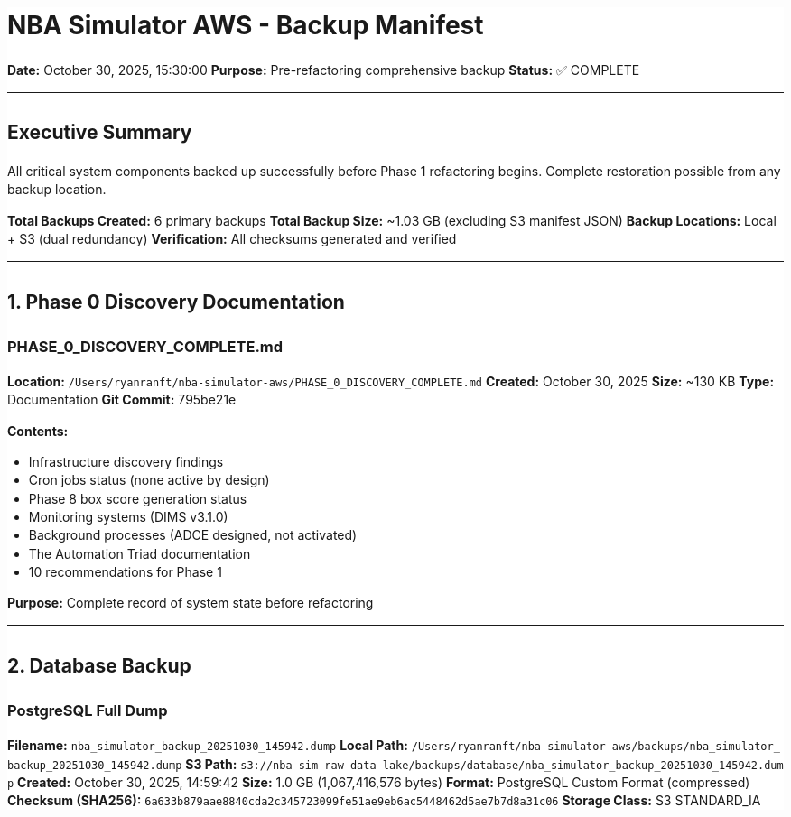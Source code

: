 # NBA Simulator AWS - Backup Manifest

**Date:** October 30, 2025, 15:30:00
**Purpose:** Pre-refactoring comprehensive backup
**Status:** ✅ COMPLETE

---

## Executive Summary

All critical system components backed up successfully before Phase 1 refactoring begins. Complete restoration possible from any backup location.

**Total Backups Created:** 6 primary backups
**Total Backup Size:** ~1.03 GB (excluding S3 manifest JSON)
**Backup Locations:** Local + S3 (dual redundancy)
**Verification:** All checksums generated and verified

---

## 1. Phase 0 Discovery Documentation

### PHASE_0_DISCOVERY_COMPLETE.md
**Location:** `/Users/ryanranft/nba-simulator-aws/PHASE_0_DISCOVERY_COMPLETE.md`
**Created:** October 30, 2025
**Size:** ~130 KB
**Type:** Documentation
**Git Commit:** 795be21e

**Contents:**
- Infrastructure discovery findings
- Cron jobs status (none active by design)
- Phase 8 box score generation status
- Monitoring systems (DIMS v3.1.0)
- Background processes (ADCE designed, not activated)
- The Automation Triad documentation
- 10 recommendations for Phase 1

**Purpose:** Complete record of system state before refactoring

---

## 2. Database Backup

### PostgreSQL Full Dump
**Filename:** `nba_simulator_backup_20251030_145942.dump`
**Local Path:** `/Users/ryanranft/nba-simulator-aws/backups/nba_simulator_backup_20251030_145942.dump`
**S3 Path:** `s3://nba-sim-raw-data-lake/backups/database/nba_simulator_backup_20251030_145942.dump`
**Created:** October 30, 2025, 14:59:42
**Size:** 1.0 GB (1,067,416,576 bytes)
**Format:** PostgreSQL Custom Format (compressed)
**Checksum (SHA256):** `6a633b879aae8840cda2c345723099fe51ae9eb6ac5448462d5ae7b7d8a31c06`
**Storage Class:** S3 STANDARD_IA
